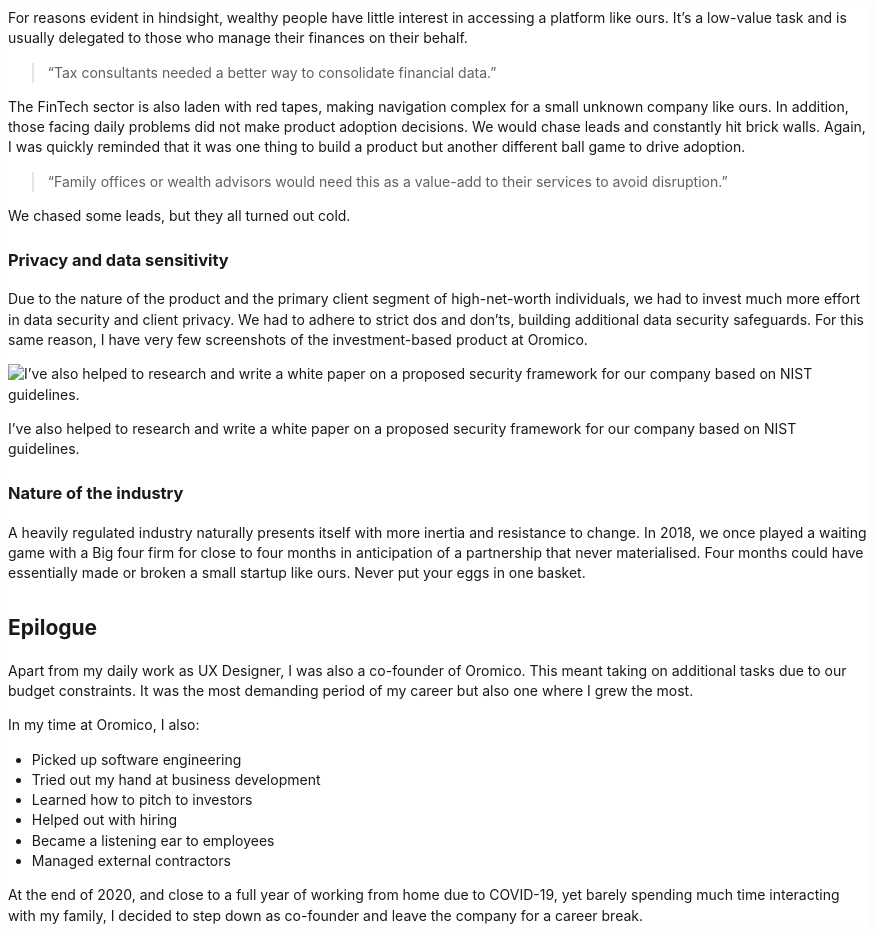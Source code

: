 For reasons evident in hindsight, wealthy people have little interest in accessing a platform like ours. It’s a low-value task and is usually delegated to those who manage their finances on their behalf.

> “Tax consultants needed a better way to consolidate financial data.”

The FinTech sector is also laden with red tapes, making navigation complex for a small unknown company like ours. In addition, those facing daily problems did not make product adoption decisions. We would chase leads and constantly hit brick walls. Again, I was quickly reminded that it was one thing to build a product but another different ball game to drive adoption.

> “Family offices or wealth advisors would need this as a value-add to their services to avoid disruption.”

We chased some leads, but they all turned out cold.

### Privacy and data sensitivity
Due to the nature of the product and the primary client segment of high-net-worth individuals, we had to invest much more effort in data security and client privacy. We had to adhere to strict dos and don’ts, building additional data security safeguards. For this same reason, I have very few screenshots of the investment-based product at Oromico.

![I’ve also helped to research and write a white paper on a proposed security framework for our company based on NIST guidelines.](/assets/images/retrospectives/oromico/06_invoice_org.png)

I’ve also helped to research and write a white paper on a proposed security framework for our company based on NIST guidelines.

### Nature of the industry
A heavily regulated industry naturally presents itself with more inertia and resistance to change. In 2018, we once played a waiting game with a Big four firm for close to four months in anticipation of a partnership that never materialised. Four months could have essentially made or broken a small startup like ours. Never put your eggs in one basket.

## Epilogue
Apart from my daily work as UX Designer, I was also a co-founder of Oromico. This meant taking on additional tasks due to our budget constraints. It was the most demanding period of my career but also one where I grew the most.

In my time at Oromico, I also:

- Picked up software engineering
- Tried out my hand at business development
- Learned how to pitch to investors
- Helped out with hiring
- Became a listening ear to employees
- Managed external contractors

At the end of 2020, and close to a full year of working from home due to COVID-19, yet barely spending much time interacting with my family, I decided to step down as co-founder and leave the company for a career break.